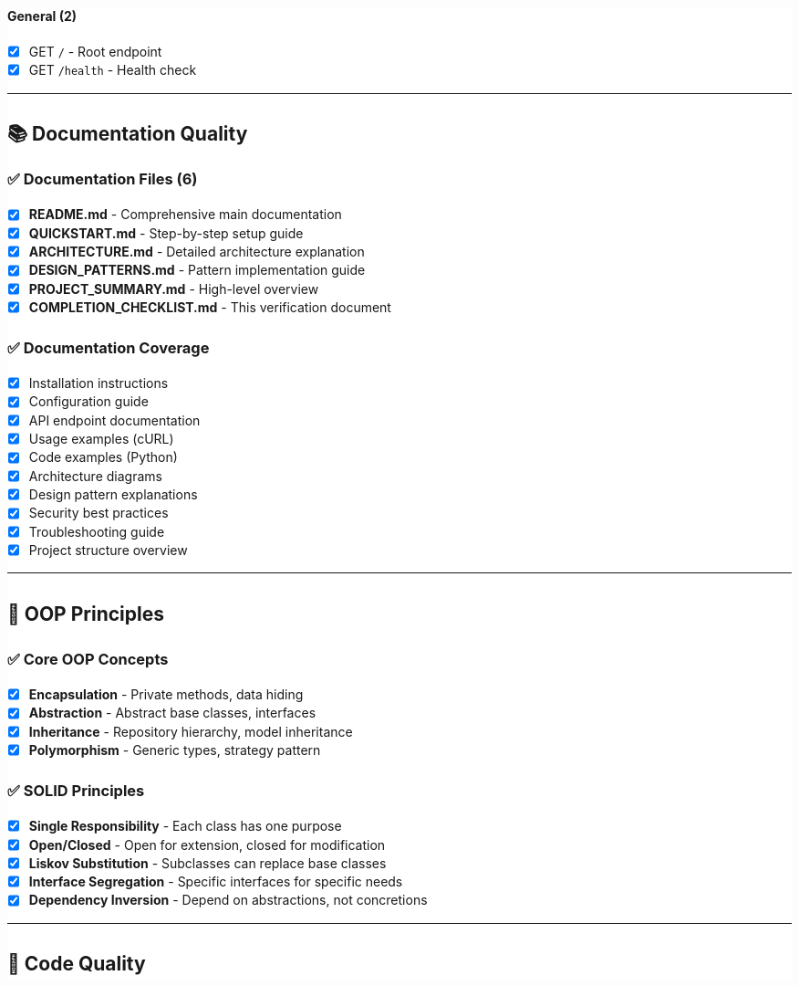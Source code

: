 #### General (2)
- [x] GET `/` - Root endpoint
- [x] GET `/health` - Health check

---

## 📚 Documentation Quality

### ✅ Documentation Files (6)
- [x] **README.md** - Comprehensive main documentation
- [x] **QUICKSTART.md** - Step-by-step setup guide
- [x] **ARCHITECTURE.md** - Detailed architecture explanation
- [x] **DESIGN_PATTERNS.md** - Pattern implementation guide
- [x] **PROJECT_SUMMARY.md** - High-level overview
- [x] **COMPLETION_CHECKLIST.md** - This verification document

### ✅ Documentation Coverage
- [x] Installation instructions
- [x] Configuration guide
- [x] API endpoint documentation
- [x] Usage examples (cURL)
- [x] Code examples (Python)
- [x] Architecture diagrams
- [x] Design pattern explanations
- [x] Security best practices
- [x] Troubleshooting guide
- [x] Project structure overview

---

## 🎯 OOP Principles

### ✅ Core OOP Concepts
- [x] **Encapsulation** - Private methods, data hiding
- [x] **Abstraction** - Abstract base classes, interfaces
- [x] **Inheritance** - Repository hierarchy, model inheritance
- [x] **Polymorphism** - Generic types, strategy pattern

### ✅ SOLID Principles
- [x] **Single Responsibility** - Each class has one purpose
- [x] **Open/Closed** - Open for extension, closed for modification
- [x] **Liskov Substitution** - Subclasses can replace base classes
- [x] **Interface Segregation** - Specific interfaces for specific needs
- [x] **Dependency Inversion** - Depend on abstractions, not concretions

---

## 🧪 Code Quality
